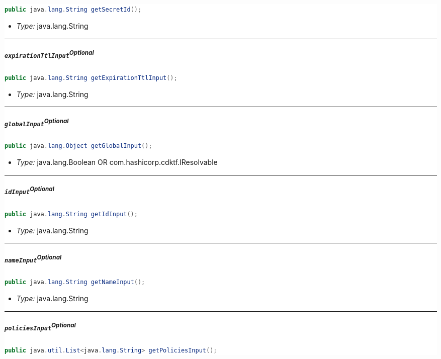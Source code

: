 ```java
public java.lang.String getSecretId();
```

- *Type:* java.lang.String

---

##### `expirationTtlInput`<sup>Optional</sup> <a name="expirationTtlInput" id="@cdktf/provider-nomad.aclToken.AclToken.property.expirationTtlInput"></a>

```java
public java.lang.String getExpirationTtlInput();
```

- *Type:* java.lang.String

---

##### `globalInput`<sup>Optional</sup> <a name="globalInput" id="@cdktf/provider-nomad.aclToken.AclToken.property.globalInput"></a>

```java
public java.lang.Object getGlobalInput();
```

- *Type:* java.lang.Boolean OR com.hashicorp.cdktf.IResolvable

---

##### `idInput`<sup>Optional</sup> <a name="idInput" id="@cdktf/provider-nomad.aclToken.AclToken.property.idInput"></a>

```java
public java.lang.String getIdInput();
```

- *Type:* java.lang.String

---

##### `nameInput`<sup>Optional</sup> <a name="nameInput" id="@cdktf/provider-nomad.aclToken.AclToken.property.nameInput"></a>

```java
public java.lang.String getNameInput();
```

- *Type:* java.lang.String

---

##### `policiesInput`<sup>Optional</sup> <a name="policiesInput" id="@cdktf/provider-nomad.aclToken.AclToken.property.policiesInput"></a>

```java
public java.util.List<java.lang.String> getPoliciesInput();
```
